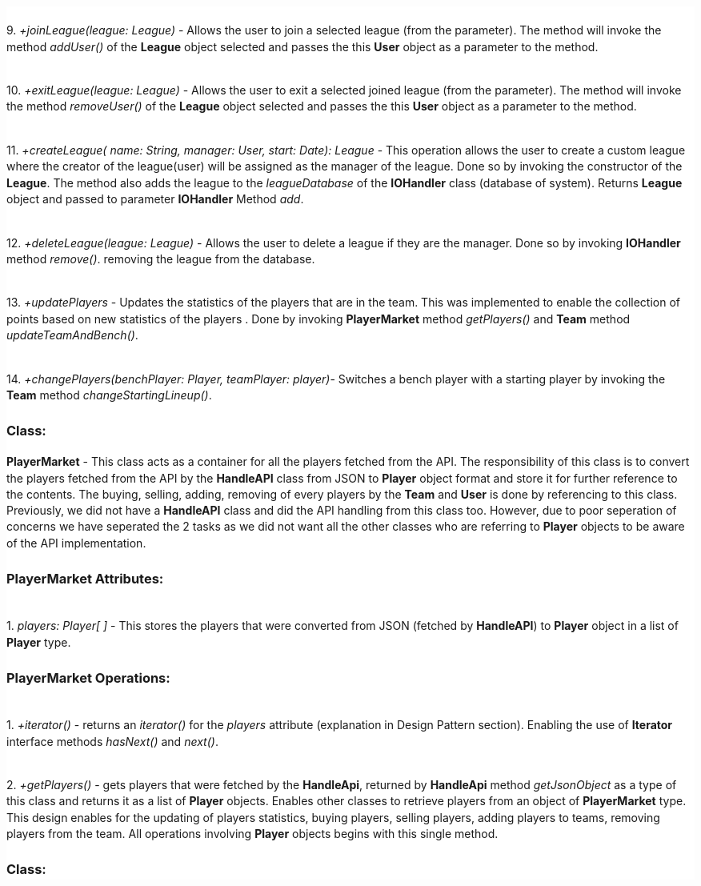 <br>9. *+joinLeague(league: League)* - Allows the user to join a selected league (from the parameter). The method will invoke the method *addUser()* of the **League** object selected and passes the this **User** object as a parameter to the method. 

<br>10. *+exitLeague(league: League)* - Allows the user to exit a selected joined league (from the parameter). The method will invoke the method *removeUser()* of the **League** object selected and passes the this **User** object as a parameter to the method. 

<br>11. *+createLeague( name: String, manager: User, start: Date): League* - This operation allows the user to create a custom league where the creator of the league(user) will be assigned as the manager of the league. Done so by invoking the constructor of the **League**. The method also adds the league to the *leagueDatabase* of the **IOHandler** class (database of system). Returns **League** object and passed to parameter **IOHandler** Method *add*.

<br>12. *+deleteLeague(league: League)* - Allows the user to delete a league if they are the manager. Done so by invoking **IOHandler** method *remove()*. removing the league from the database.
 

<br>13. *+updatePlayers* - Updates the statistics of the players that are in the team. This was implemented to enable the collection of points based on new statistics of the players . Done by invoking **PlayerMarket** method *getPlayers()* and **Team** method *updateTeamAndBench()*.

<br>14. *+changePlayers(benchPlayer: Player, teamPlayer: player)*-  Switches a bench player with a starting player by invoking the  **Team** method *changeStartingLineup()*.
 


### **Class:**

**PlayerMarket** - This class acts as a container for all the players fetched from the API. The responsibility of this class is to convert the players fetched from the API by the **HandleAPI** class from JSON to **Player** object format and store it for further reference to the contents. The buying, selling, adding, removing of every players by the **Team** and **User** is done by referencing to this class. Previously, we did not have a **HandleAPI** class and did the API handling from this class too. However, due to poor seperation of concerns we have seperated the 2 tasks as we did not want all the other classes who are referring to **Player** objects to be aware of the API implementation. 

### **PlayerMarket Attributes:**

<br>1. *players: Player[ ]* - This stores the players that were converted from JSON (fetched by **HandleAPI**) to **Player** object in a list of **Player** type. 

### **PlayerMarket Operations:**
<br>1. *+iterator()* - returns an *iterator()* for the *players* attribute (explanation in Design Pattern section). Enabling the use of **Iterator** interface methods *hasNext()* and *next()*.

<br>2. *+getPlayers()* - gets players that were fetched by the **HandleApi**, returned by **HandleApi** method *getJsonObject* as a type of this class and returns it as a list of **Player** objects. Enables other classes to retrieve players from an object of **PlayerMarket** type. This design enables for the updating of players statistics, buying players, selling players, adding players to teams, removing players from the team. All operations involving **Player** objects begins with this single method. 


### **Class:**
